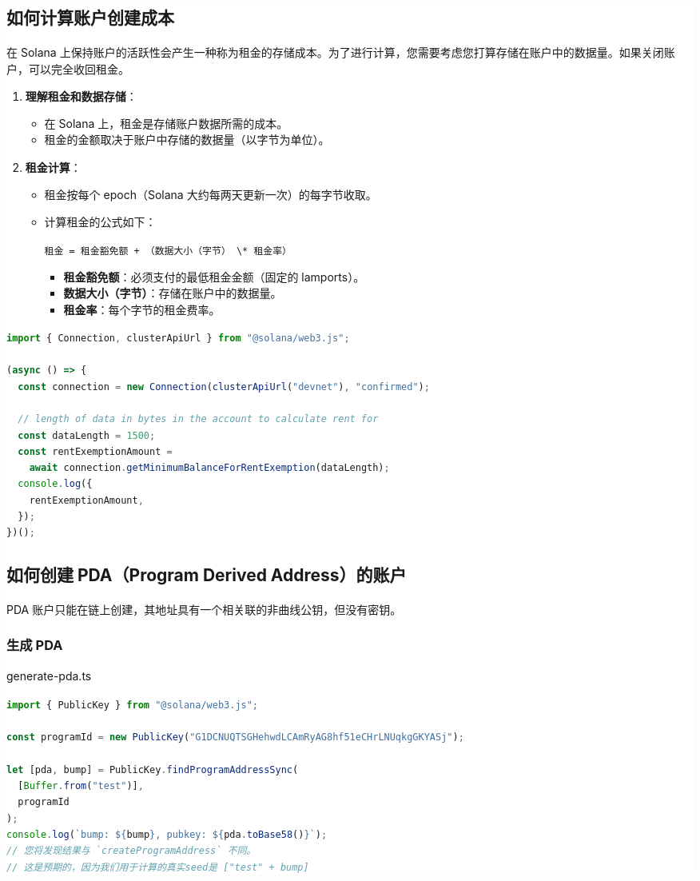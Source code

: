 ## 如何计算账户创建成本

在 Solana 上保持账户的活跃性会产生一种称为租金的存储成本。为了进行计算，您需要考虑您打算存储在账户中的数据量。如果关闭账户，可以完全收回租金。

1. **理解租金和数据存储**：

   - 在 Solana 上，租金是存储账户数据所需的成本。
   - 租金的金额取决于账户中存储的数据量（以字节为单位）。

2. **租金计算**：

   - 租金按每个 epoch（Solana 大约每两天更新一次）的每字节收取。
   - 计算租金的公式如下：

     ```txt
     租金 = 租金豁免额 + （数据大小（字节） \* 租金率）
     ```

     - **租金豁免额**：必须支付的最低租金金额（固定的 lamports）。
     - **数据大小（字节）**：存储在账户中的数据量。
     - **租金率**：每个字节的租金费率。

```ts
import { Connection, clusterApiUrl } from "@solana/web3.js";

(async () => {
  const connection = new Connection(clusterApiUrl("devnet"), "confirmed");

  // length of data in bytes in the account to calculate rent for
  const dataLength = 1500;
  const rentExemptionAmount =
    await connection.getMinimumBalanceForRentExemption(dataLength);
  console.log({
    rentExemptionAmount,
  });
})();
```

## 如何创建 PDA（Program Derived Address）的账户

PDA 账户只能在链上创建，其地址具有一个相关联的非曲线公钥，但没有密钥。

### 生成 PDA

generate-pda.ts

```typescript
import { PublicKey } from "@solana/web3.js";

const programId = new PublicKey("G1DCNUQTSGHehwdLCAmRyAG8hf51eCHrLNUqkgGKYASj");

let [pda, bump] = PublicKey.findProgramAddressSync(
  [Buffer.from("test")],
  programId
);
console.log(`bump: ${bump}, pubkey: ${pda.toBase58()}`);
// 您将发现结果与 `createProgramAddress` 不同。
// 这是预期的，因为我们用于计算的真实seed是 ["test" + bump]
```
